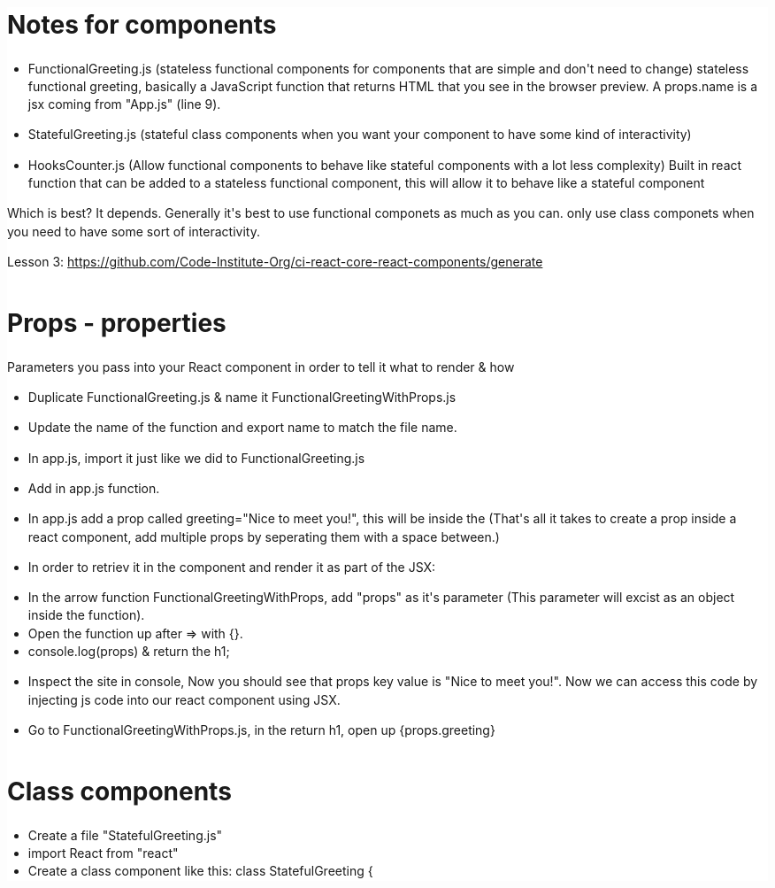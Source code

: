 # Notes for components
- FunctionalGreeting.js (stateless functional components for components that are simple and don't need to change)
stateless functional greeting, basically a JavaScript function that returns HTML that you see in the browser preview.
A props.name is a jsx coming from "App.js" (line 9).

- StatefulGreeting.js (stateful class components when you want your component to have some kind of interactivity)

- HooksCounter.js (Allow functional components to behave like stateful components with a lot less complexity)
Built in react function that can be added to a stateless functional component, this will allow it to behave like a stateful component

Which is best?
It depends.
Generally it's best to use functional componets as much as you can.
only use class componets when you need to have some sort of interactivity.

Lesson 3:
https://github.com/Code-Institute-Org/ci-react-core-react-components/generate

# Props - properties
Parameters you pass into your React component in order to tell it what to render & how

* Duplicate FunctionalGreeting.js & name it FunctionalGreetingWithProps.js
* Update the name of the function and export name to match the file name.
* In app.js, import it just like we did to FunctionalGreeting.js
* Add <FunctionalGreetingWithProps /> in app.js function. 

* In app.js add a prop called greeting="Nice to meet you!", this will be inside the <FunctionalGreetingWithProps />
(That's all it takes to create a prop inside a react component, add multiple props by seperating them with a space between.)
- In order to retriev it in the component and render it as part of the JSX:
* In the arrow function FunctionalGreetingWithProps, add "props" as it's parameter (This parameter will excist as an object inside the function).
* Open the function up after => with {}.
* console.log(props) & return the h1;
- Inspect the site in console, Now you should see that props key value is "Nice to meet you!". Now we can access this code by injecting js code into our react component using JSX.
* Go to FunctionalGreetingWithProps.js, in the return h1, open up {props.greeting}


# Class components

* Create a file "StatefulGreeting.js"
* import React from "react"
* Create a class component like this:
class StatefulGreeting {
